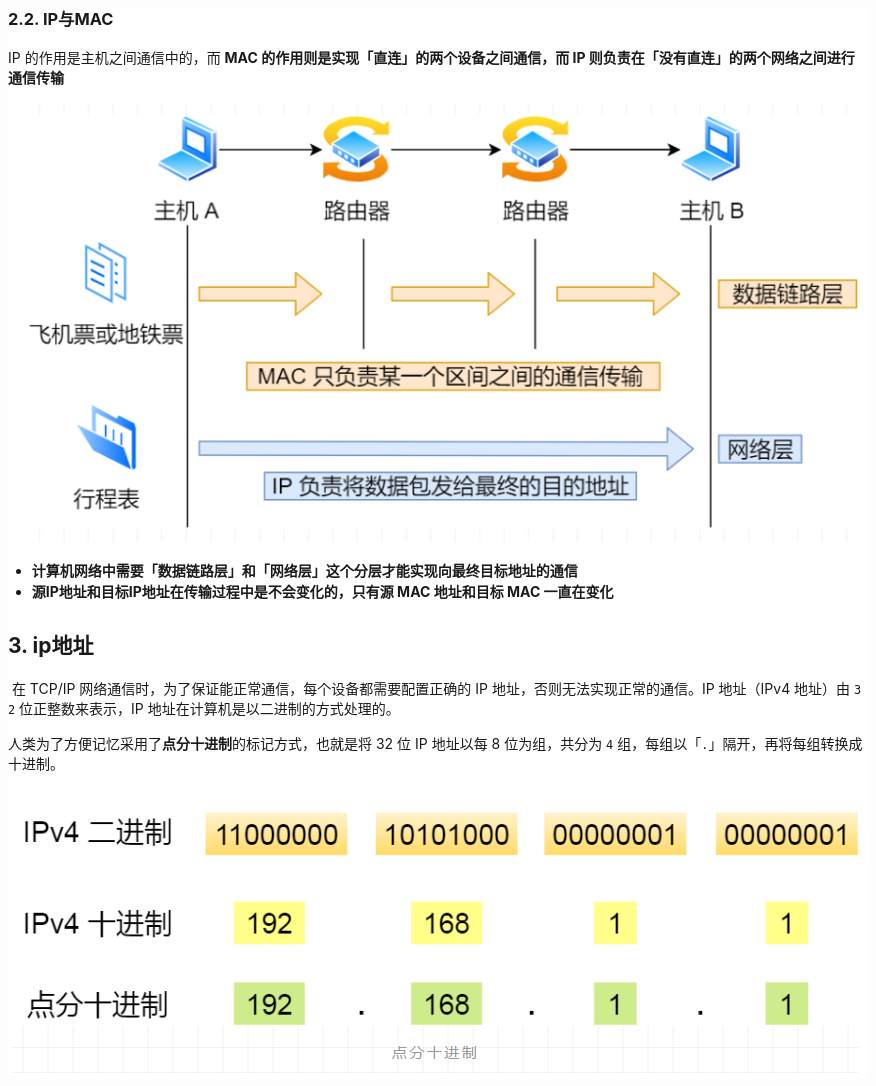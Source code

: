 ### 2.2. IP与MAC

 IP 的作用是主机之间通信中的，而 **MAC 的作用则是实现「直连」的两个设备之间通信，而 IP 则负责在「没有直连」的两个网络之间进行通信传输**

![image-20220602190947886](image-20220602190947886.png) 

* **计算机网络中需要「数据链路层」和「网络层」这个分层才能实现向最终目标地址的通信**
* **源IP地址和目标IP地址在传输过程中是不会变化的，只有源 MAC 地址和目标 MAC 一直在变化**

## 3. ip地址

​	在 TCP/IP 网络通信时，为了保证能正常通信，每个设备都需要配置正确的 IP 地址，否则无法实现正常的通信。IP 地址（IPv4 地址）由 `32` 位正整数来表示，IP 地址在计算机是以二进制的方式处理的。

​	人类为了方便记忆采用了**点分十进制**的标记方式，也就是将 32 位 IP 地址以每 8 位为组，共分为 `4` 组，每组以「`.`」隔开，再将每组转换成十进制。

​	![image-20220602191504317](image-20220602191504317.png) 	
